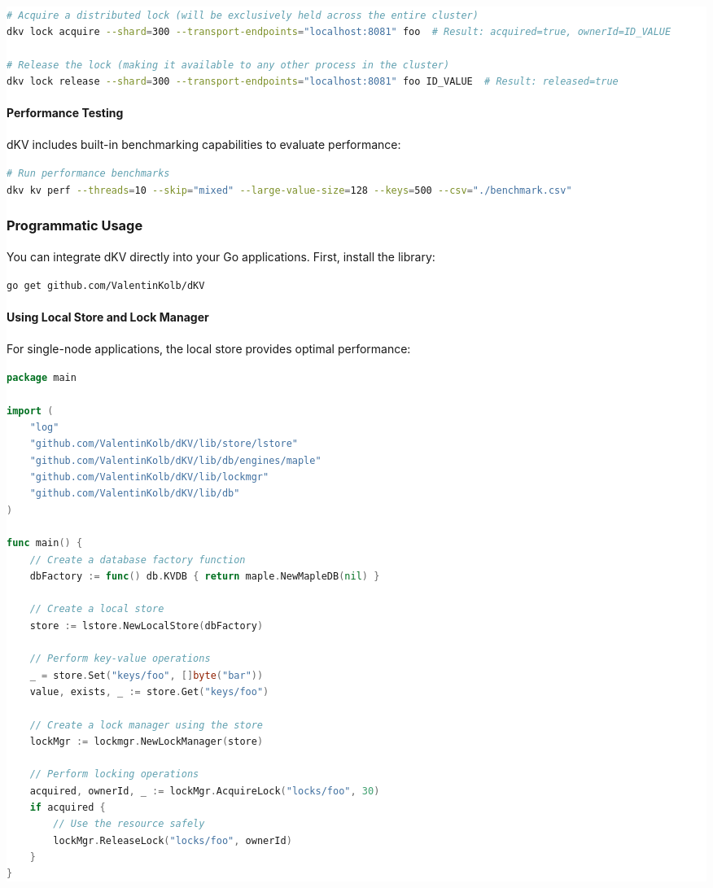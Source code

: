 ```bash
# Acquire a distributed lock (will be exclusively held across the entire cluster)
dkv lock acquire --shard=300 --transport-endpoints="localhost:8081" foo  # Result: acquired=true, ownerId=ID_VALUE

# Release the lock (making it available to any other process in the cluster)
dkv lock release --shard=300 --transport-endpoints="localhost:8081" foo ID_VALUE  # Result: released=true
```

#### Performance Testing

dKV includes built-in benchmarking capabilities to evaluate performance:

```bash
# Run performance benchmarks
dkv kv perf --threads=10 --skip="mixed" --large-value-size=128 --keys=500 --csv="./benchmark.csv"
```

### Programmatic Usage

You can integrate dKV directly into your Go applications. First, install the library:

```bash
go get github.com/ValentinKolb/dKV
```

#### Using Local Store and Lock Manager

For single-node applications, the local store provides optimal performance:

```go
package main

import (
    "log"
    "github.com/ValentinKolb/dKV/lib/store/lstore"
    "github.com/ValentinKolb/dKV/lib/db/engines/maple"
    "github.com/ValentinKolb/dKV/lib/lockmgr"
    "github.com/ValentinKolb/dKV/lib/db"
)

func main() {
    // Create a database factory function
    dbFactory := func() db.KVDB { return maple.NewMapleDB(nil) }
    
    // Create a local store
    store := lstore.NewLocalStore(dbFactory)
    
    // Perform key-value operations
    _ = store.Set("keys/foo", []byte("bar"))
    value, exists, _ := store.Get("keys/foo")
    
    // Create a lock manager using the store
    lockMgr := lockmgr.NewLockManager(store)
    
    // Perform locking operations
    acquired, ownerId, _ := lockMgr.AcquireLock("locks/foo", 30)
    if acquired {
        // Use the resource safely
        lockMgr.ReleaseLock("locks/foo", ownerId)
    }
}
```

